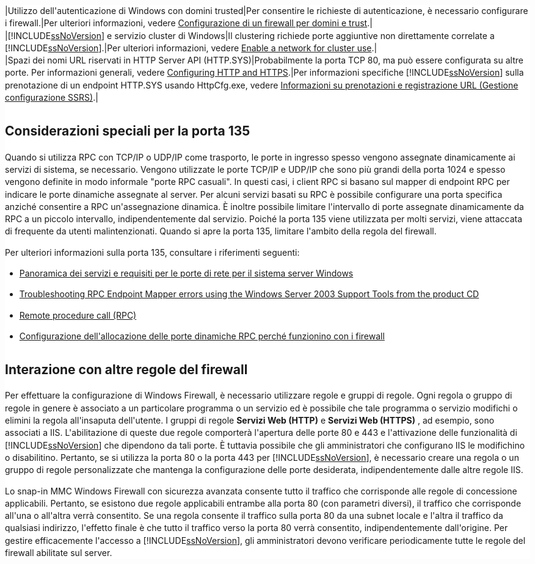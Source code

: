 |Utilizzo dell'autenticazione di Windows con domini trusted|Per consentire le richieste di autenticazione, è necessario configurare i firewall.|Per ulteriori informazioni, vedere [Configurazione di un firewall per domini e trust](https://support.microsoft.com/kb/179442/).|  
|[!INCLUDE[ssNoVersion](../../includes/ssnoversion-md.md)] e servizio cluster di Windows|Il clustering richiede porte aggiuntive non direttamente correlate a [!INCLUDE[ssNoVersion](../../includes/ssnoversion-md.md)].|Per ulteriori informazioni, vedere [Enable a network for cluster use](https://go.microsoft.com/fwlink/?LinkId=118372).|  
|Spazi dei nomi URL riservati in HTTP Server API (HTTP.SYS)|Probabilmente la porta TCP 80, ma può essere configurata su altre porte. Per informazioni generali, vedere [Configuring HTTP and HTTPS](https://go.microsoft.com/fwlink/?LinkId=118373).|Per informazioni specifiche [!INCLUDE[ssNoVersion](../../includes/ssnoversion-md.md)] sulla prenotazione di un endpoint HTTP.SYS usando HttpCfg.exe, vedere [Informazioni su prenotazioni e registrazione URL &#40;Gestione configurazione SSRS&#41;](../../reporting-services/install-windows/about-url-reservations-and-registration-ssrs-configuration-manager.md).|  
  
##  <a name="BKMK_port_135"></a> Considerazioni speciali per la porta 135  
 Quando si utilizza RPC con TCP/IP o UDP/IP come trasporto, le porte in ingresso spesso vengono assegnate dinamicamente ai servizi di sistema, se necessario. Vengono utilizzate le porte TCP/IP e UDP/IP che sono più grandi della porta 1024 e spesso vengono definite in modo informale "porte RPC casuali". In questi casi, i client RPC si basano sul mapper di endpoint RPC per indicare le porte dinamiche assegnate al server. Per alcuni servizi basati su RPC è possibile configurare una porta specifica anziché consentire a RPC un'assegnazione dinamica. È inoltre possibile limitare l'intervallo di porte assegnate dinamicamente da RPC a un piccolo intervallo, indipendentemente dal servizio. Poiché la porta 135 viene utilizzata per molti servizi, viene attaccata di frequente da utenti malintenzionati. Quando si apre la porta 135, limitare l'ambito della regola del firewall.  
  
 Per ulteriori informazioni sulla porta 135, consultare i riferimenti seguenti:  
  
-   [Panoramica dei servizi e requisiti per le porte di rete per il sistema server Windows](https://support.microsoft.com/kb/832017)  
  
-   [Troubleshooting RPC Endpoint Mapper errors using the Windows Server 2003 Support Tools from the product CD](https://support.microsoft.com/kb/839880)  
  
-   [Remote procedure call (RPC)](https://go.microsoft.com/fwlink/?LinkId=118375)  
  
-   [Configurazione dell'allocazione delle porte dinamiche RPC perché funzionino con i firewall](https://support.microsoft.com/kb/154596/)  
  
##  <a name="BKMK_other_rules"></a> Interazione con altre regole del firewall  
 Per effettuare la configurazione di Windows Firewall, è necessario utilizzare regole e gruppi di regole. Ogni regola o gruppo di regole in genere è associato a un particolare programma o un servizio ed è possibile che tale programma o servizio modifichi o elimini la regola all'insaputa dell'utente. I gruppi di regole **Servizi Web (HTTP)** e **Servizi Web (HTTPS)** , ad esempio, sono associati a IIS. L'abilitazione di queste due regole comporterà l'apertura delle porte 80 e 443 e l'attivazione delle funzionalità di [!INCLUDE[ssNoVersion](../../includes/ssnoversion-md.md)] che dipendono da tali porte. È tuttavia possibile che gli amministratori che configurano IIS le modifichino o disabilitino. Pertanto, se si utilizza la porta 80 o la porta 443 per [!INCLUDE[ssNoVersion](../../includes/ssnoversion-md.md)], è necessario creare una regola o un gruppo di regole personalizzate che mantenga la configurazione delle porte desiderata, indipendentemente dalle altre regole IIS.  
  
 Lo snap-in MMC Windows Firewall con sicurezza avanzata consente tutto il traffico che corrisponde alle regole di concessione applicabili. Pertanto, se esistono due regole applicabili entrambe alla porta 80 (con parametri diversi), il traffico che corrisponde all'una o all'altra verrà consentito. Se una regola consente il traffico sulla porta 80 da una subnet locale e l'altra il traffico da qualsiasi indirizzo, l'effetto finale è che tutto il traffico verso la porta 80 verrà consentito, indipendentemente dall'origine. Per gestire efficacemente l'accesso a [!INCLUDE[ssNoVersion](../../includes/ssnoversion-md.md)], gli amministratori devono verificare periodicamente tutte le regole del firewall abilitate sul server.  
  